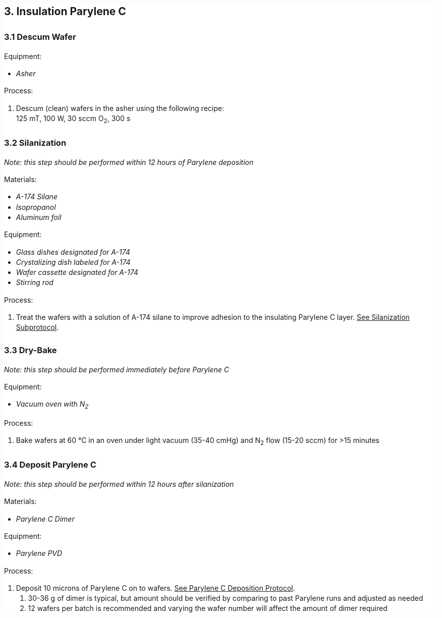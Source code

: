 ## 3. Insulation Parylene C

### 3.1 Descum Wafer

Equipment:
* *Asher*

Process:
1. Descum (clean) wafers in the asher using the following recipe:  
    125 mT, 100 W, 30 sccm O<sub>2</sub>, 300 s

### 3.2 Silanization

_Note: this step should be performed within 12 hours of Parylene deposition_

Materials:
* *A-174 Silane*
* *Isopropanol*
* *Aluminum foil*

Equipment:
* *Glass dishes designated for A-174*
* *Crystalizing dish labeled for A-174*
* *Wafer cassette designated for A-174*
* *Stirring rod*

Process:
1. Treat the wafers with a solution of A-174 silane to improve adhesion to the insulating Parylene C layer. [See Silanization Subprotocol](Subprotocols/SubProtocol_Silanization.md).

### 3.3 Dry-Bake

_Note: this step should be performed immediately before Parylene C_

Equipment:
* *Vacuum oven with N<sub>2</sub>*

Process:
1. Bake wafers at 60 °C in an oven under light vacuum (35-40 cmHg) and N­<sub>2</sub> flow (15-20 sccm) for >15 minutes

### 3.4 Deposit Parylene C

_Note: this step should be performed within 12 hours after silanization_

Materials:
* *Parylene C Dimer*

Equipment:
* *Parylene PVD*

Process:
1. Deposit 10 microns of Parylene C on to wafers. [See Parylene C Deposition Protocol](Subprotocols/SubProtocol_Parylene%20C%20Coating.md).
    1. 30-36 g of dimer is typical, but amount should be verified by comparing to past Parylene runs and adjusted as needed
    2. 12 wafers per batch is recommended and varying the wafer number will affect the amount of dimer required
